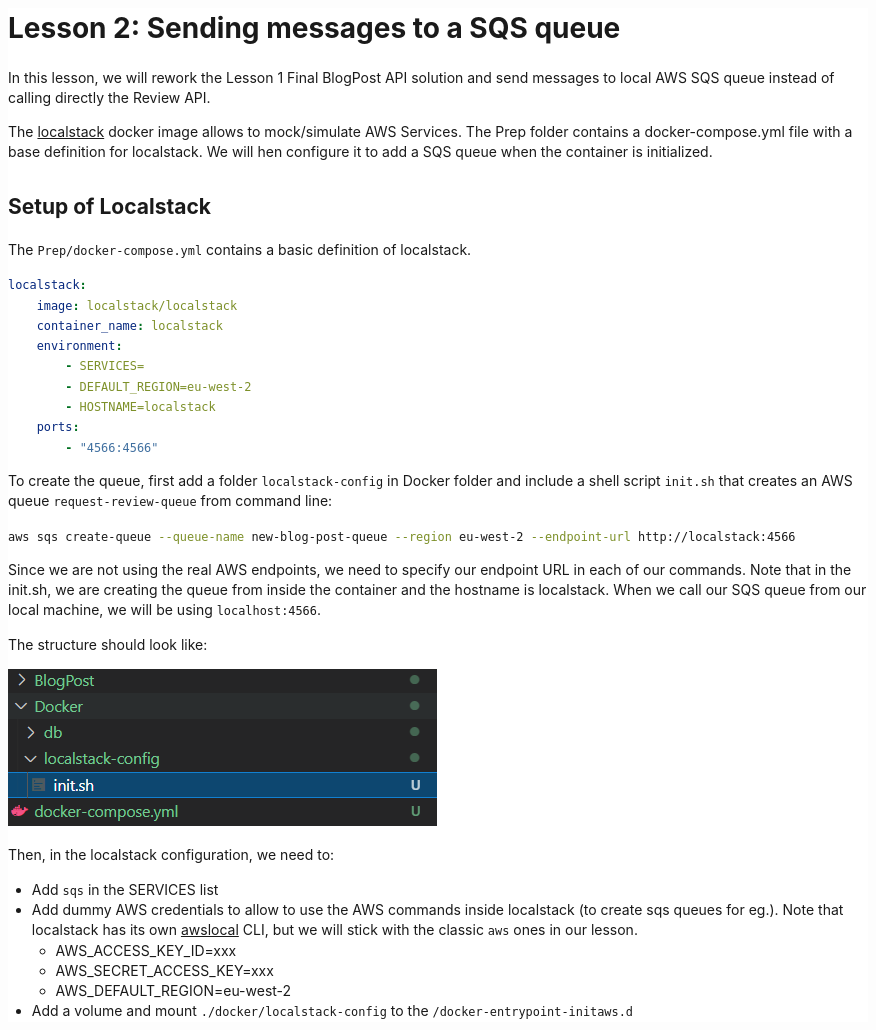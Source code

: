 # Lesson 2: Sending messages to a SQS queue

In this lesson, we will rework the Lesson 1 Final BlogPost API solution and send messages to local AWS SQS queue instead of calling directly the Review API. 

The [localstack](https://github.com/localstack/localstack) docker image allows to mock/simulate AWS Services. The Prep folder contains a docker-compose.yml file with a base definition for localstack. We will hen configure it to add a SQS queue when the container is initialized.  

## Setup of Localstack

The `Prep/docker-compose.yml` contains a basic definition of localstack. 

```yml
localstack:
    image: localstack/localstack
    container_name: localstack
    environment:
        - SERVICES=
        - DEFAULT_REGION=eu-west-2
        - HOSTNAME=localstack
    ports:
        - "4566:4566"
```

To create the queue, first add a folder `localstack-config` in Docker folder and include a shell script `init.sh` that creates an AWS queue `request-review-queue` from command line:
    
```sh
aws sqs create-queue --queue-name new-blog-post-queue --region eu-west-2 --endpoint-url http://localstack:4566
```

Since we are not using the real AWS endpoints, we need to specify our endpoint URL in each of our commands. Note that in the init.sh, we are creating the queue from inside the container and the hostname is localstack. When we call our SQS queue from our local machine, we will be using `localhost:4566`. 

The structure should look like:

![](images/01.png)

Then, in the localstack configuration, we need to: 
- Add `sqs` in the SERVICES list
- Add dummy AWS credentials to allow to use the AWS commands inside localstack (to create sqs queues for eg.). Note that localstack has its own [awslocal](https://github.com/localstack/awscli-local) CLI, but we will stick with the classic `aws` ones in our lesson. 
    * AWS_ACCESS_KEY_ID=xxx
    * AWS_SECRET_ACCESS_KEY=xxx
    * AWS_DEFAULT_REGION=eu-west-2
- Add a volume and mount `./docker/localstack-config` to the `/docker-entrypoint-initaws.d`
